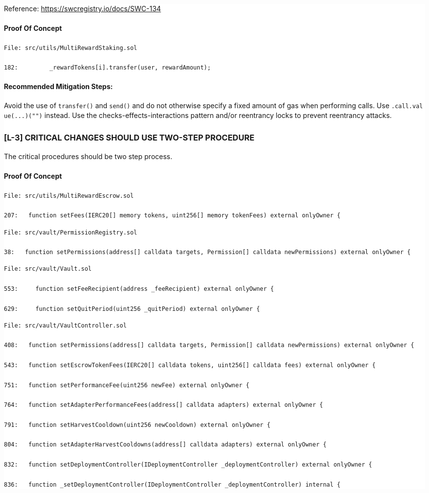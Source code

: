 Reference: https://swcregistry.io/docs/SWC-134

#### **Proof Of Concept**

```solidity
File: src/utils/MultiRewardStaking.sol

182:         _rewardTokens[i].transfer(user, rewardAmount);

```

#### Recommended Mitigation Steps:

Avoid the use of `transfer()` and `send()` and do not otherwise specify a fixed amount of gas when performing calls. Use `.call.value(...)("")` instead. Use the checks-effects-interactions pattern and/or reentrancy locks to prevent reentrancy attacks.

### [L-3] CRITICAL CHANGES SHOULD USE TWO-STEP PROCEDURE

The critical procedures should be two step process.

#### **Proof Of Concept**

```solidity
File: src/utils/MultiRewardEscrow.sol

207:   function setFees(IERC20[] memory tokens, uint256[] memory tokenFees) external onlyOwner {

```

```solidity
File: src/vault/PermissionRegistry.sol

38:   function setPermissions(address[] calldata targets, Permission[] calldata newPermissions) external onlyOwner {

```

```solidity
File: src/vault/Vault.sol

553:     function setFeeRecipient(address _feeRecipient) external onlyOwner {

629:     function setQuitPeriod(uint256 _quitPeriod) external onlyOwner {

```

```solidity
File: src/vault/VaultController.sol

408:   function setPermissions(address[] calldata targets, Permission[] calldata newPermissions) external onlyOwner {

543:   function setEscrowTokenFees(IERC20[] calldata tokens, uint256[] calldata fees) external onlyOwner {

751:   function setPerformanceFee(uint256 newFee) external onlyOwner {

764:   function setAdapterPerformanceFees(address[] calldata adapters) external onlyOwner {

791:   function setHarvestCooldown(uint256 newCooldown) external onlyOwner {

804:   function setAdapterHarvestCooldowns(address[] calldata adapters) external onlyOwner {

832:   function setDeploymentController(IDeploymentController _deploymentController) external onlyOwner {

836:   function _setDeploymentController(IDeploymentController _deploymentController) internal {
```